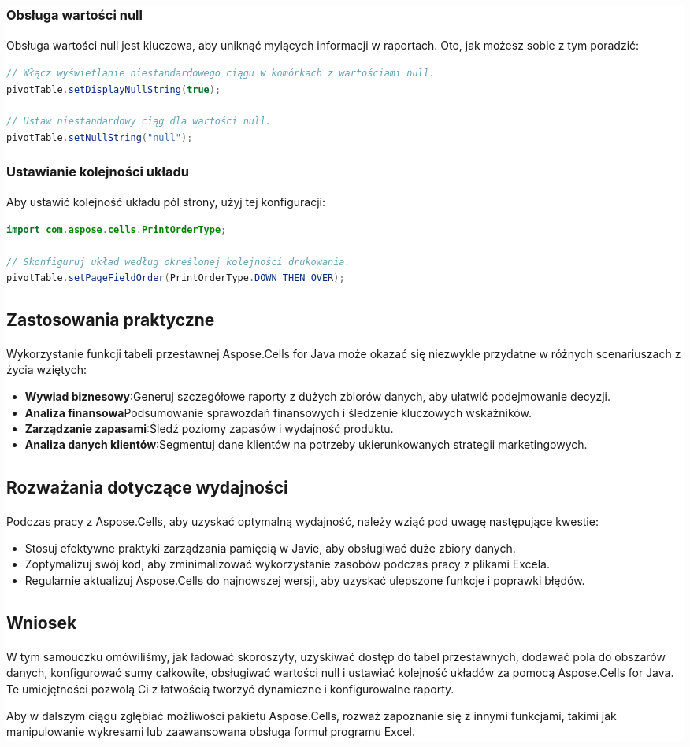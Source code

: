 ### Obsługa wartości null

Obsługa wartości null jest kluczowa, aby uniknąć mylących informacji w raportach. Oto, jak możesz sobie z tym poradzić:

```java
// Włącz wyświetlanie niestandardowego ciągu w komórkach z wartościami null.
pivotTable.setDisplayNullString(true);

// Ustaw niestandardowy ciąg dla wartości null.
pivotTable.setNullString("null");
```

### Ustawianie kolejności układu

Aby ustawić kolejność układu pól strony, użyj tej konfiguracji:

```java
import com.aspose.cells.PrintOrderType;

// Skonfiguruj układ według określonej kolejności drukowania.
pivotTable.setPageFieldOrder(PrintOrderType.DOWN_THEN_OVER);
```

## Zastosowania praktyczne

Wykorzystanie funkcji tabeli przestawnej Aspose.Cells for Java może okazać się niezwykle przydatne w różnych scenariuszach z życia wziętych:
- **Wywiad biznesowy**:Generuj szczegółowe raporty z dużych zbiorów danych, aby ułatwić podejmowanie decyzji.
- **Analiza finansowa**Podsumowanie sprawozdań finansowych i śledzenie kluczowych wskaźników.
- **Zarządzanie zapasami**:Śledź poziomy zapasów i wydajność produktu.
- **Analiza danych klientów**:Segmentuj dane klientów na potrzeby ukierunkowanych strategii marketingowych.

## Rozważania dotyczące wydajności

Podczas pracy z Aspose.Cells, aby uzyskać optymalną wydajność, należy wziąć pod uwagę następujące kwestie:
- Stosuj efektywne praktyki zarządzania pamięcią w Javie, aby obsługiwać duże zbiory danych.
- Zoptymalizuj swój kod, aby zminimalizować wykorzystanie zasobów podczas pracy z plikami Excela.
- Regularnie aktualizuj Aspose.Cells do najnowszej wersji, aby uzyskać ulepszone funkcje i poprawki błędów.

## Wniosek

W tym samouczku omówiliśmy, jak ładować skoroszyty, uzyskiwać dostęp do tabel przestawnych, dodawać pola do obszarów danych, konfigurować sumy całkowite, obsługiwać wartości null i ustawiać kolejność układów za pomocą Aspose.Cells for Java. Te umiejętności pozwolą Ci z łatwością tworzyć dynamiczne i konfigurowalne raporty.

Aby w dalszym ciągu zgłębiać możliwości pakietu Aspose.Cells, rozważ zapoznanie się z innymi funkcjami, takimi jak manipulowanie wykresami lub zaawansowana obsługa formuł programu Excel.
